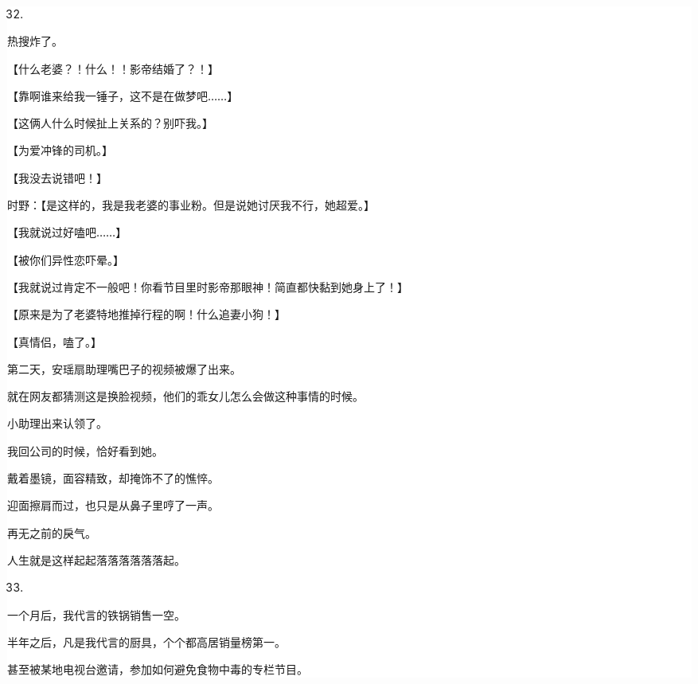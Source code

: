 32.


热搜炸了。


【什么老婆？！什么！！影帝结婚了？！】


【靠啊谁来给我一锤子，这不是在做梦吧……】


【这俩人什么时候扯上关系的？别吓我。】


【为爱冲锋的司机。】


【我没去说错吧！】


时野：【是这样的，我是我老婆的事业粉。但是说她讨厌我不行，她超爱。】


【我就说过好嗑吧……】


【被你们异性恋吓晕。】


【我就说过肯定不一般吧！你看节目里时影帝那眼神！简直都快黏到她身上了！】


【原来是为了老婆特地推掉行程的啊！什么追妻小狗！】


【真情侣，嗑了。】


第二天，安瑶扇助理嘴巴子的视频被爆了出来。


就在网友都猜测这是换脸视频，他们的乖女儿怎么会做这种事情的时候。


小助理出来认领了。


我回公司的时候，恰好看到她。


戴着墨镜，面容精致，却掩饰不了的憔悴。


迎面擦肩而过，也只是从鼻子里哼了一声。


再无之前的戾气。


人生就是这样起起落落落落落落起。


33.


一个月后，我代言的铁锅销售一空。


半年之后，凡是我代言的厨具，个个都高居销量榜第一。


甚至被某地电视台邀请，参加如何避免食物中毒的专栏节目。
